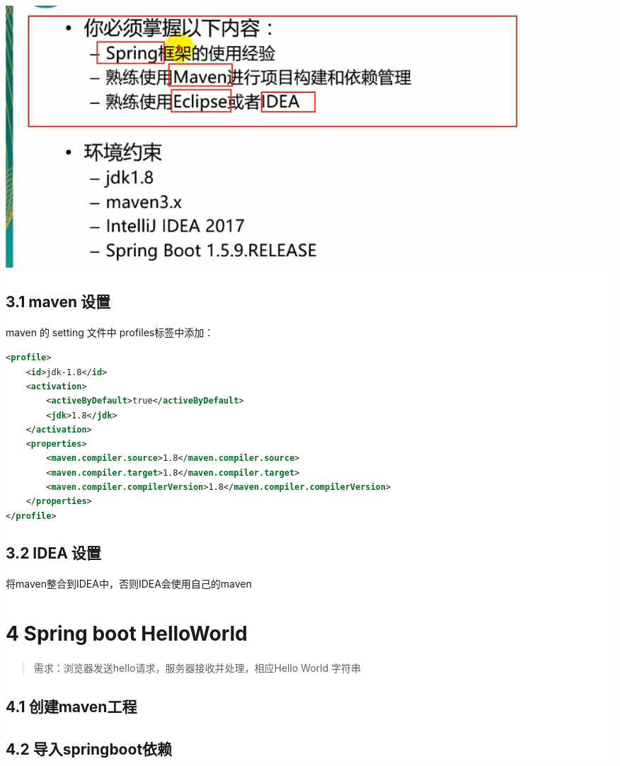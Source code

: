 ![53645406755](./图片/环境与学习前提.png)

## 3.1 maven 设置

maven 的 setting 文件中 profiles标签中添加：

```xml
<profile>
    <id>jdk-1.8</id>
    <activation>
        <activeByDefault>true</activeByDefault>
        <jdk>1.8</jdk>
    </activation>
    <properties>
        <maven.compiler.source>1.8</maven.compiler.source>
        <maven.compiler.target>1.8</maven.compiler.target>
        <maven.compiler.compilerVersion>1.8</maven.compiler.compilerVersion>
    </properties>
</profile>
```

## 3.2 IDEA 设置

将maven整合到IDEA中，否则IDEA会使用自己的maven

# 4 Spring boot HelloWorld

> 需求：浏览器发送hello请求，服务器接收并处理，相应Hello World 字符串

## 4.1 创建maven工程

## 4.2 导入springboot依赖
